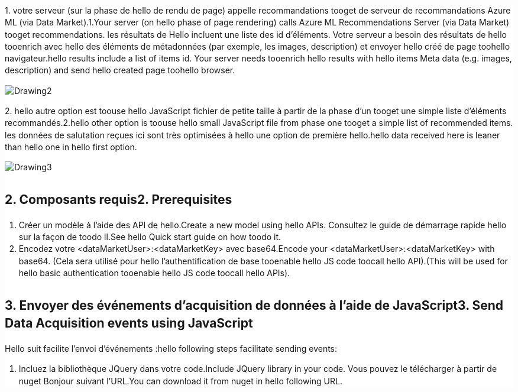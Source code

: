 <span data-ttu-id="2efbc-123">1. votre serveur (sur la phase de hello de rendu de page) appelle recommandations tooget de serveur de recommandations Azure ML (via Data Market).</span><span class="sxs-lookup"><span data-stu-id="2efbc-123">1.Your server (on hello phase of page rendering) calls Azure ML Recommendations Server (via Data Market) tooget recommendations.</span></span> <span data-ttu-id="2efbc-124">les résultats de Hello incluent une liste des id d’éléments. Votre serveur a besoin des résultats de hello tooenrich avec hello des éléments de métadonnées (par exemple, les images, description) et envoyer hello créé de page toohello navigateur.</span><span class="sxs-lookup"><span data-stu-id="2efbc-124">hello results include a list of items id. Your server needs tooenrich hello results with hello items Meta data (e.g. images, description) and send hello created page toohello browser.</span></span>

![Drawing2][2]

<span data-ttu-id="2efbc-126">2. hello autre option est toouse hello JavaScript fichier de petite taille à partir de la phase d’un tooget une simple liste d’éléments recommandés.</span><span class="sxs-lookup"><span data-stu-id="2efbc-126">2.hello other option is toouse hello small JavaScript file from phase one tooget a simple list of recommended items.</span></span> <span data-ttu-id="2efbc-127">les données de salutation reçues ici sont très optimisées à hello une option de première hello.</span><span class="sxs-lookup"><span data-stu-id="2efbc-127">hello data received here is leaner than hello one in hello first option.</span></span>

![Drawing3][3]

## <a name="2-prerequisites"></a><span data-ttu-id="2efbc-129">2. Composants requis</span><span class="sxs-lookup"><span data-stu-id="2efbc-129">2. Prerequisites</span></span>
1. <span data-ttu-id="2efbc-130">Créer un modèle à l’aide des API de hello.</span><span class="sxs-lookup"><span data-stu-id="2efbc-130">Create a new model using hello APIs.</span></span> <span data-ttu-id="2efbc-131">Consultez le guide de démarrage rapide hello sur la façon de toodo il.</span><span class="sxs-lookup"><span data-stu-id="2efbc-131">See hello Quick start guide on how toodo it.</span></span>
2. <span data-ttu-id="2efbc-132">Encodez votre &lt;dataMarketUser&gt;:&lt;dataMarketKey&gt; avec base64.</span><span class="sxs-lookup"><span data-stu-id="2efbc-132">Encode your &lt;dataMarketUser&gt;:&lt;dataMarketKey&gt; with base64.</span></span> <span data-ttu-id="2efbc-133">(Cela sera utilisé pour hello l’authentification de base tooenable hello JS code toocall hello API).</span><span class="sxs-lookup"><span data-stu-id="2efbc-133">(This will be used for hello basic authentication tooenable hello JS code toocall hello APIs).</span></span>

## <a name="3-send-data-acquisition-events-using-javascript"></a><span data-ttu-id="2efbc-134">3. Envoyer des événements d’acquisition de données à l’aide de JavaScript</span><span class="sxs-lookup"><span data-stu-id="2efbc-134">3. Send Data Acquisition events using JavaScript</span></span>
<span data-ttu-id="2efbc-135">Hello suit facilite l’envoi d’événements :</span><span class="sxs-lookup"><span data-stu-id="2efbc-135">hello following steps facilitate sending events:</span></span>

1. <span data-ttu-id="2efbc-136">Incluez la bibliothèque JQuery dans votre code.</span><span class="sxs-lookup"><span data-stu-id="2efbc-136">Include JQuery library in your code.</span></span> <span data-ttu-id="2efbc-137">Vous pouvez le télécharger à partir de nuget Bonjour suivant l’URL.</span><span class="sxs-lookup"><span data-stu-id="2efbc-137">You can download it from nuget in hello following URL.</span></span>
   

[1]: ./media/machine-learning-recommendation-api-javascript-integration/Drawing1.png
[2]: ./media/machine-learning-recommendation-api-javascript-integration/Drawing2.png
[3]: ./media/machine-learning-recommendation-api-javascript-integration/Drawing3.png